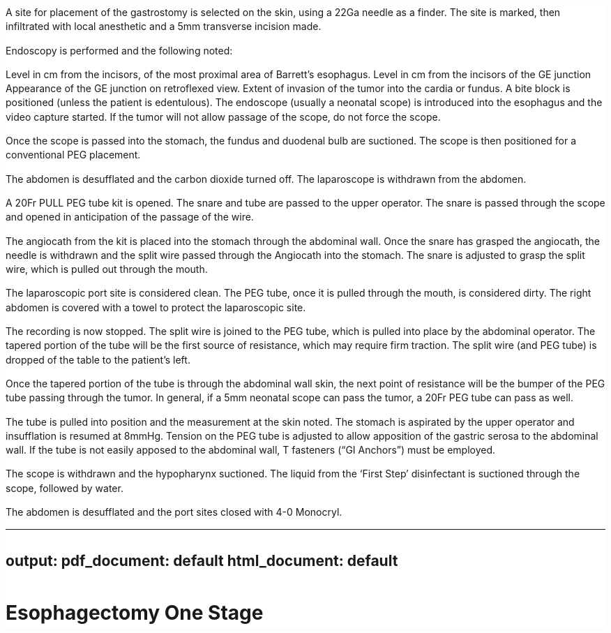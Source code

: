 A site for placement of the gastrostomy is selected on the skin, using a 22Ga needle as a finder. The site is marked, then infiltrated with local anesthetic and a 5mm transverse incision made.

Endoscopy is performed and the following noted:

Level in cm from the incisors, of the most proximal area of Barrett’s esophagus.
Level in cm from the incisors of the GE junction
Appearance of the GE junction on retroflexed view. Extent of invasion of the tumor into the cardia or fundus.
A bite block is positioned (unless the patient is edentulous). The endoscope (usually a neonatal scope) is introduced into the esophagus and the video capture started. If the tumor will not allow passage of the scope, do not force the scope.

Once the scope is passed into the stomach, the fundus and duodenal bulb are suctioned. The scope is then positioned for a conventional PEG placement.

The abdomen is desufflated and the carbon dioxide turned off. The laparoscope is withdrawn from the abdomen.

A 20Fr PULL PEG tube kit is opened. The snare and tube are passed to the upper operator. The snare is passed through the scope and opened in anticipation of the passage of the wire.

The angiocath from the kit is placed into the stomach through the abdominal wall. Once the snare has grasped the angiocath, the needle is withdrawn and the split wire passed through the Angiocath into the stomach. The snare is adjusted to grasp the split wire, which is pulled out through the mouth.

The laparoscopic port site is considered clean. The PEG tube, once it is pulled through the mouth, is considered dirty. The right abdomen is covered with a towel to protect the laparoscopic site.

The recording is now stopped. The split wire is joined to the PEG tube, which is pulled into place by the abdominal operator. The tapered portion of the tube will be the first source of resistance, which may require firm traction. The split wire (and PEG tube) is dropped of the table to the patient’s left.

Once the tapered portion of the tube is through the abdominal wall skin, the next point of resistance will be the bumper of the PEG tube passing through the tumor. In general, if a 5mm neonatal scope can pass the tumor, a 20Fr PEG tube can pass as well.

The tube is pulled into position and the measurement at the skin noted. The stomach is aspirated by the upper operator and insufflation is resumed at 8mmHg. Tension on the PEG tube is adjusted to allow apposition of the gastric serosa to the abdominal wall. If the tube is not easily apposed to the abdominal wall, T fasteners (“GI Anchors”) must be employed.

The scope is withdrawn and the hypopharynx suctioned. The liquid from the ‘First Step’ disinfectant is suctioned through the scope, followed by water.

The abdomen is desufflated and the port sites closed with 4-0 Monocryl.



---
output:
  pdf_document: default
  html_document: default
---

# Esophagectomy One Stage
